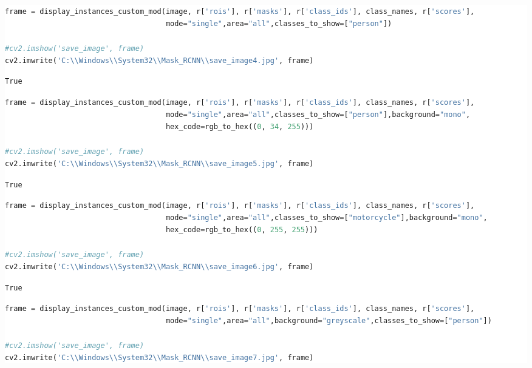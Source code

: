 


```python
frame = display_instances_custom_mod(image, r['rois'], r['masks'], r['class_ids'], class_names, r['scores'],
                                     mode="single",area="all",classes_to_show=["person"])

#cv2.imshow('save_image', frame)
cv2.imwrite('C:\\Windows\\System32\\Mask_RCNN\\save_image4.jpg', frame)
```




    True




```python
frame = display_instances_custom_mod(image, r['rois'], r['masks'], r['class_ids'], class_names, r['scores'],
                                     mode="single",area="all",classes_to_show=["person"],background="mono",
                                     hex_code=rgb_to_hex((0, 34, 255)))

#cv2.imshow('save_image', frame)
cv2.imwrite('C:\\Windows\\System32\\Mask_RCNN\\save_image5.jpg', frame)
```




    True




```python
frame = display_instances_custom_mod(image, r['rois'], r['masks'], r['class_ids'], class_names, r['scores'],
                                     mode="single",area="all",classes_to_show=["motorcycle"],background="mono",
                                     hex_code=rgb_to_hex((0, 255, 255)))

#cv2.imshow('save_image', frame)
cv2.imwrite('C:\\Windows\\System32\\Mask_RCNN\\save_image6.jpg', frame)
```




    True




```python
frame = display_instances_custom_mod(image, r['rois'], r['masks'], r['class_ids'], class_names, r['scores'],
                                     mode="single",area="all",background="greyscale",classes_to_show=["person"])

#cv2.imshow('save_image', frame)
cv2.imwrite('C:\\Windows\\System32\\Mask_RCNN\\save_image7.jpg', frame)
```
